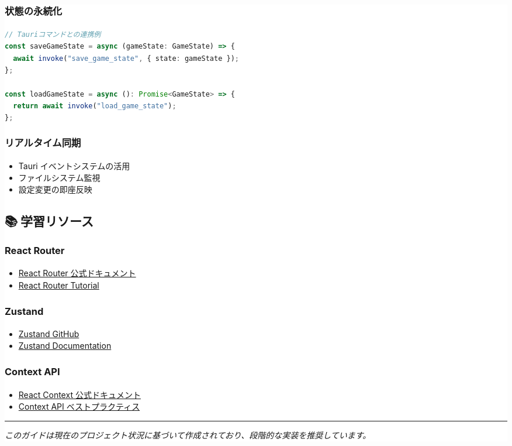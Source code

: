 ### **状態の永続化**

```typescript
// Tauriコマンドとの連携例
const saveGameState = async (gameState: GameState) => {
  await invoke("save_game_state", { state: gameState });
};

const loadGameState = async (): Promise<GameState> => {
  return await invoke("load_game_state");
};
```

### **リアルタイム同期**

- Tauri イベントシステムの活用
- ファイルシステム監視
- 設定変更の即座反映

## 📚 学習リソース

### **React Router**

- [React Router 公式ドキュメント](https://reactrouter.com/)
- [React Router Tutorial](https://reactrouter.com/en/main/start/tutorial)

### **Zustand**

- [Zustand GitHub](https://github.com/pmndrs/zustand)
- [Zustand Documentation](https://docs.pmnd.rs/zustand/getting-started/introduction)

### **Context API**

- [React Context 公式ドキュメント](https://react.dev/reference/react/createContext)
- [Context API ベストプラクティス](https://react.dev/learn/passing-data-deeply-with-context)

---

_このガイドは現在のプロジェクト状況に基づいて作成されており、段階的な実装を推奨しています。_
